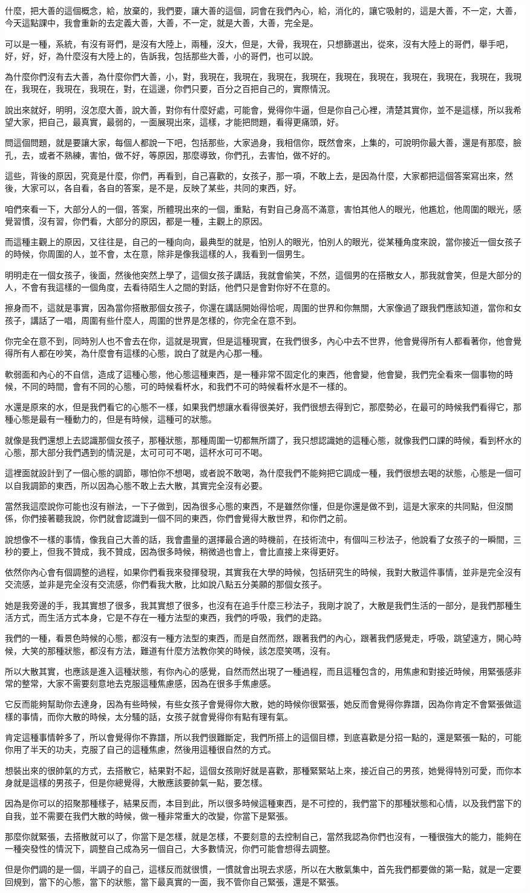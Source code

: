 什麼，把大善的這個概念，給，放棄的，我們要，讓大善的這個，詞會在我們內心，給，消化的，讓它吸射的，這是大善，不一定，大善，今天這點課中，我會重新的去定義大善，大善，不一定，就是大善，大善，完全是。

可以是一種，系統，有沒有哥們，是沒有大陸上，兩種，沒大，但是，大骨，我現在，只想篩選出，從來，沒有大陸上的哥們，舉手吧，好，好，好，為什麼沒有大陸上的，告訴我，包括那些大善，小的哥們，也可以說。

為什麼你們沒有去大善，為什麼你們大善，小，對，我現在，我現在，我現在，我現在，我現在，我現在，我現在，我現在，我現在，我現在，我現在，我現在，我現在，對，在這邊，你們只要，百分之百把自己的，實際情況。

說出來就好，明明，沒怎麼大善，說大善，對你有什麼好處，可能會，覺得你牛逼，但是你自己心裡，清楚其實你，並不是這樣，所以我希望大家，把自己，最真實，最弱的，一面展現出來，這樣，才能把問題，看得更痛頭，好。

問這個問題，就是要讓大家，每個人都說一下吧，包括那些，大家過身，我相信你，既然會來，上集的，可說明你最大善，還是有那麼，臉孔，去，或者不熟練，害怕，做不好，等原因，那麼導致，你們孔，去害怕，做不好的。

這些，背後的原因，究竟是什麼，你們，再看到，自己喜歡的，女孩子，那一項，不敢上去，是因為什麼，大家都把這個答案寫出來，然後，大家可以，各自看，各自的答案，是不是，反映了某些，共同的東西，好。

咱們來看一下，大部分人的一個，答案，所體現出來的一個，重點，有對自己身高不滿意，害怕其他人的眼光，他尷尬，他周圍的眼光，感覺習慣，沒有習，你們看，大部分的原因，都是一種，主觀上的原因。

而這種主觀上的原因，又往往是，自己的一種向向，最典型的就是，怕別人的眼光，怕別人的眼光，從某種角度來說，當你接近一個女孩子的時候，你周圍的人，並不會，太在意，除非是像我這樣的人，我看到一個男生。

明明走在一個女孩子，後面，然後他突然上學了，這個女孩子講話，我就會偷笑，不然，這個男的在搭散女人，那我就會笑，但是大部分的人，不會有我這樣的一個角度，去看待陌生人之間的對話，他們只是會對你好不在意的。

擦身而不，這就是事實，因為當你搭散那個女孩子，你還在講話開始得恰呢，周圍的世界和你無關，大家像過了跟我們應該知道，當你和女孩子，講話了一唱，周圍有些什麼人，周圍的世界是怎樣的，你完全在意不到。

你完全在意不到，同時別人也不會去在你，這就是現實，但是這種現實，在我們很多，內心中去不世界，他會覺得所有人都看著你，他會覺得所有人都在吵笑，為什麼會有這樣的心態，說白了就是內心那一種。

軟弱面和內心的不自信，造成了這種心態，他心態這種東西，是一種非常不固定化的東西，他會變，他會變，我們完全看來一個事物的時候，不同的時間，會有不同的心態，可的時候看杯水，和我們不可的時候看杯水是不一樣的。

水還是原來的水，但是我們看它的心態不一樣，如果我們想讓水看得很美好，我們很想去得到它，那麼勢必，在最可的時候我們看得它，那種心態是最有一種動力的，但是有時候，這種可的狀態。

就像是我們還想上去認識那個女孩子，那種狀態，那種周圍一切都無所謂了，我只想認識她的這種心態，就像我們口課的時候，看到杯水的心態，那大部分我們遇到的情況是，太可可可不喝，這杯水可可不喝。

這裡面就設計到了一個心態的調節，哪怕你不想喝，或者說不敢喝，為什麼我們不能夠把它調成一種，我們很想去喝的狀態，心態是一個可以自我調節的東西，所以因為心態不敢上去大散，其實完全沒有必要。

當然我這麼說你可能也沒有辦法，一下子做到，因為很多心態的東西，不是雖然你懂，但是你還是做不到，這是大家來的共同點，但沒關係，你們接著聽我說，你們就會認識到一個不同的東西，你們會覺得大散世界，和你們之前。

說想像不一樣的事情，像我自己大善的話，我會盡量的選擇最合適的時機前，在技術流中，有個叫三秒法子，他說看了女孩子的一瞬間，三秒的要上，但我不贊成，我不贊成，因為很多時候，稍微過也會上，會比直接上來得更好。

依然你內心會有個調整的過程，如果你們看我來發揮發現，其實我在大學的時候，包括研究生的時候，我對大散這件事情，並非是完全沒有交流感，並非是完全沒有交流感，你們看我大散，比如說八點五分美願的那個女孩子。

她是我旁邊的手，我其實想了很多，我其實想了很多，也沒有在追手什麼三秒法子，我剛才說了，大散是我們生活的一部分，是我們那種生活方式，而生活方式本身，它是不存在一種方法型的東西，我們的呼吸，我們的走路。

我們的一種，看景色時候的心態，都沒有一種方法型的東西，而是自然而然，跟著我們的內心，跟著我們感覺走，呼吸，跳望遠方，開心時候，大笑的那種狀態，都沒有方法，難道有什麼方法教你笑的時候，該怎麼笑嗎，沒有。

所以大散其實，也應該是進入這種狀態，有你內心的感覺，自然而然出現了一種過程，而且這種包含的，用焦慮和對接近時候，用緊張感非常的整常，大家不需要刻意地去克服這種焦慮感，因為在很多手焦慮感。

它反而能夠幫助你去達身，因為有些時候，有些女孩子會覺得你大散，她的時候你很緊張，她反而會覺得你靠譜，因為你肯定不會緊張做這樣的事情，而你大散的時候，太分騷的話，女孩子就會覺得你有點有理有氣。

肯定這種事情幹多了，所以會覺得你不靠譜，所以我們很難斷定，我們所搭上的這個目標，到底喜歡是分招一點的，還是緊張一點的，可能你用了半天的功夫，克服了自己的這種焦慮，然後用這種很自然的方式。

想裝出來的很帥氣的方式，去搭散它，結果對不起，這個女孩剛好就是喜歡，那種緊緊站上來，接近自己的男孩，她覺得特別可愛，而你本身就是這樣的男孩子，但是你總覺得，大散應該要帥氣一點，要怎樣。

因為是你可以的招聚那種樣子，結果反而，本目到此，所以很多時候這種東西，是不可控的，我們當下的那種狀態和心情，以及我們當下的自我，並不需要在我們大散的時候，做一種非常重大的改變，你當下是緊張。

那麼你就緊張，去搭散就可以了，你當下是怎樣，就是怎樣，不要刻意的去控制自己，當然我認為你們也沒有，一種很強大的能力，能夠在一種突發性的情況下，調整自己成為另一個自己，大多數情況，你們可能會想得去調整。

但是你們調的是一個，半調子的自己，這樣反而就很慣，一慣就會出現去求感，所以在大散氣集中，首先我們都要做的第一點，就是一定要回規到，當下的心態，當下的狀態，當下最真實的一面，我不管你自己緊張，還是不緊張。
